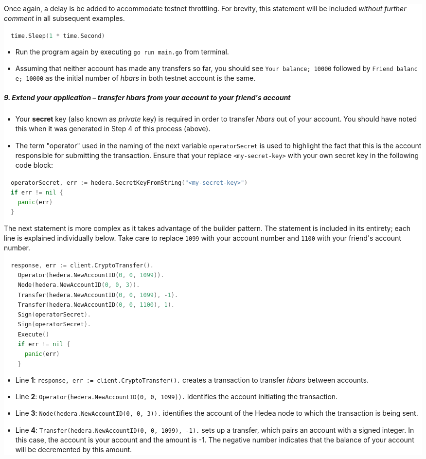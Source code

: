   Once again, a delay is be added to accommodate testnet throttling. For brevity, this statement will be included _without further comment_ in all subsequent examples.

```go
  time.Sleep(1 * time.Second)
```

- Run the program again by executing `go run main.go` from terminal.

- Assuming that neither account has made any transfers so far, you should see `Your balance; 10000` followed by `Friend balance; 10000` as the initial number of _hbars_ in both testnet account is the same.

##### 9. Extend your application – transfer _hbars_ from your account to your friend's account

- Your __secret__ key (also known as _private_ key) is required in order to transfer _hbars_ out of your account. You should have noted this when it was generated in Step 4 of this process (above).

- The term "operator" used in the naming of the next variable `operatorSecret` is used to highlight the fact that this is the account responsible for submitting the transaction. Ensure that your replace `<my-secret-key>` with your own secret key in the following code block:

```go
  operatorSecret, err := hedera.SecretKeyFromString("<my-secret-key>")
  if err != nil {
    panic(err)
  }
```

  The next statement is more complex as it takes advantage of the builder pattern. The statement is included in its entirety; each line is explained individually below. Take care to replace `1099` with your account number and `1100` with your friend's account number.

```go
  response, err := client.CryptoTransfer().
    Operator(hedera.NewAccountID(0, 0, 1099)).
    Node(hedera.NewAccountID(0, 0, 3)).
    Transfer(hedera.NewAccountID(0, 0, 1099), -1).
    Transfer(hedera.NewAccountID(0, 0, 1100), 1).
    Sign(operatorSecret).
    Sign(operatorSecret).
    Execute()
    if err != nil {
      panic(err)
    }
```

- Line __1__: `response, err := client.CryptoTransfer().` creates a transaction to transfer _hbars_ between accounts.

- Line __2__: `Operator(hedera.NewAccountID(0, 0, 1099)).` identifies the account initiating the transaction.

- Line __3__: `Node(hedera.NewAccountID(0, 0, 3)).` identifies the account of the Hedea node to which the transaction is being sent.

- Line __4__: `Transfer(hedera.NewAccountID(0, 0, 1099), -1).` sets up a transfer, which pairs an account with a signed integer. In this case, the account is your account and the amount is -1. The negative number indicates that the balance of your account will be decremented by this amount.
